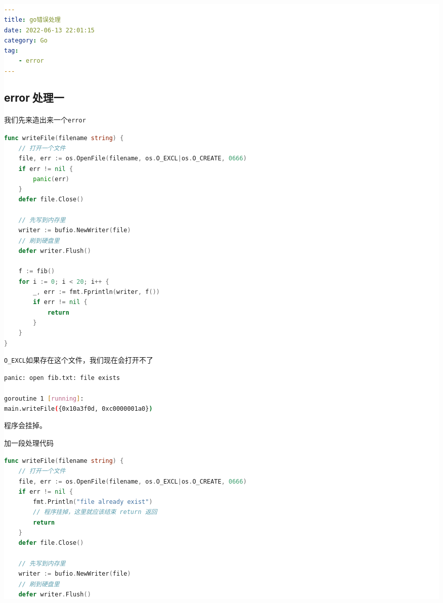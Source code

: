 ```yaml
---
title: go错误处理
date: 2022-06-13 22:01:15
category: Go
tag:
    - error
---
```


## error 处理一

我们先来造出来一个`error`

```go
func writeFile(filename string) {
	// 打开一个文件
	file, err := os.OpenFile(filename, os.O_EXCL|os.O_CREATE, 0666)
	if err != nil {
		panic(err)
	}
	defer file.Close()

	// 先写到内存里
	writer := bufio.NewWriter(file)
	// 刷到硬盘里
	defer writer.Flush()

	f := fib()
	for i := 0; i < 20; i++ {
		_, err := fmt.Fprintln(writer, f())
		if err != nil {
			return
		}
	}
}
```

`O_EXCL`如果存在这个文件，我们现在会打开不了

```bash
panic: open fib.txt: file exists

goroutine 1 [running]:
main.writeFile({0x10a3f0d, 0xc0000001a0})

```

程序会挂掉。

加一段处理代码

```go
func writeFile(filename string) {
	// 打开一个文件
	file, err := os.OpenFile(filename, os.O_EXCL|os.O_CREATE, 0666)
	if err != nil {
		fmt.Println("file already exist")
        // 程序挂掉，这里就应该结束 return 返回
		return
	}
	defer file.Close()

	// 先写到内存里
	writer := bufio.NewWriter(file)
	// 刷到硬盘里
	defer writer.Flush()
```